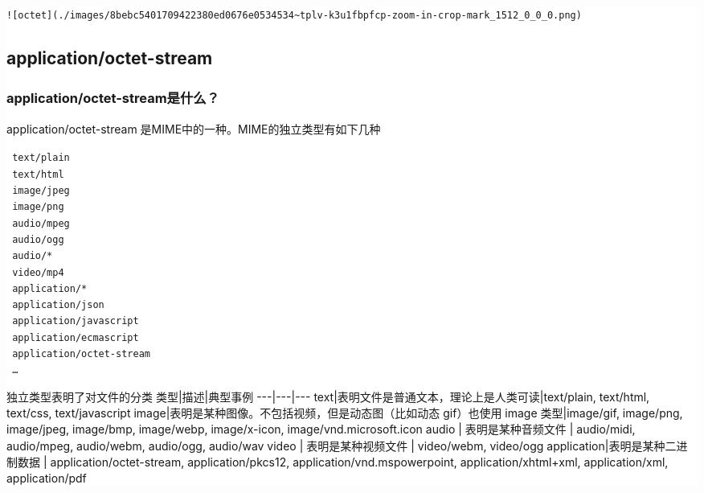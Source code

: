     ![octet](./images/8bebc5401709422380ed0676e0534534~tplv-k3u1fbpfcp-zoom-in-crop-mark_1512_0_0_0.png)

## application/octet-stream
### application/octet-stream是什么？
application/octet-stream 是MIME中的一种。MIME的独立类型有如下几种

```shell
 text/plain
 text/html
 image/jpeg
 image/png
 audio/mpeg
 audio/ogg
 audio/*
 video/mp4
 application/*
 application/json
 application/javascript
 application/ecmascript
 application/octet-stream
 …
```
独立类型表明了对文件的分类
类型|描述|典型事例
---|---|---
text|表明文件是普通文本，理论上是人类可读|text/plain, text/html, text/css, text/javascript
image|表明是某种图像。不包括视频，但是动态图（比如动态 gif）也使用 image 类型|image/gif, image/png, image/jpeg, image/bmp, image/webp, image/x-icon, image/vnd.microsoft.icon
audio | 表明是某种音频文件 | audio/midi, audio/mpeg, audio/webm, audio/ogg, audio/wav
video | 	表明是某种视频文件 | video/webm, video/ogg
application|表明是某种二进制数据 | application/octet-stream, application/pkcs12, application/vnd.mspowerpoint, application/xhtml+xml, application/xml, application/pdf

